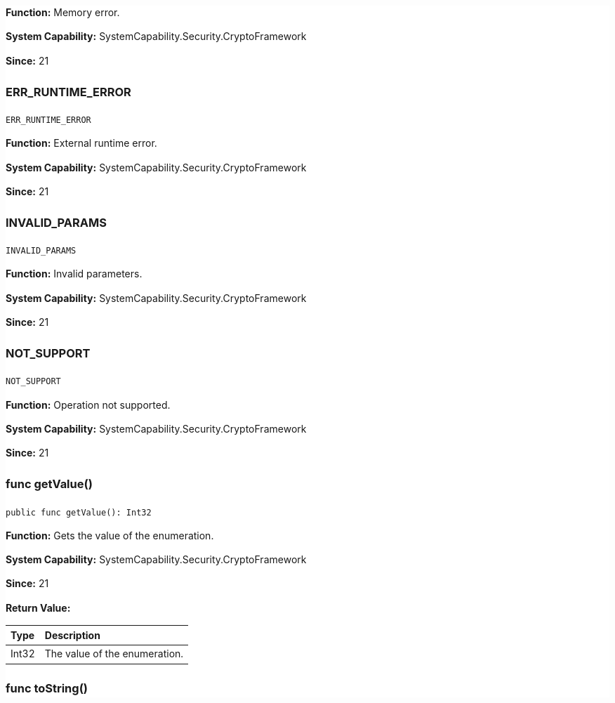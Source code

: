 **Function:** Memory error.

**System Capability:** SystemCapability.Security.CryptoFramework

**Since:** 21

### ERR_RUNTIME_ERROR

```cangjie
ERR_RUNTIME_ERROR
```

**Function:** External runtime error.

**System Capability:** SystemCapability.Security.CryptoFramework

**Since:** 21

### INVALID_PARAMS

```cangjie
INVALID_PARAMS
```

**Function:** Invalid parameters.

**System Capability:** SystemCapability.Security.CryptoFramework

**Since:** 21

### NOT_SUPPORT
```cangjie
NOT_SUPPORT
```

**Function:** Operation not supported.

**System Capability:** SystemCapability.Security.CryptoFramework

**Since:** 21

### func getValue()

```cangjie
public func getValue(): Int32
```

**Function:** Gets the value of the enumeration.

**System Capability:** SystemCapability.Security.CryptoFramework

**Since:** 21

**Return Value:**

|Type|Description|
|:----|:----|
|Int32|The value of the enumeration.|

### func toString()
